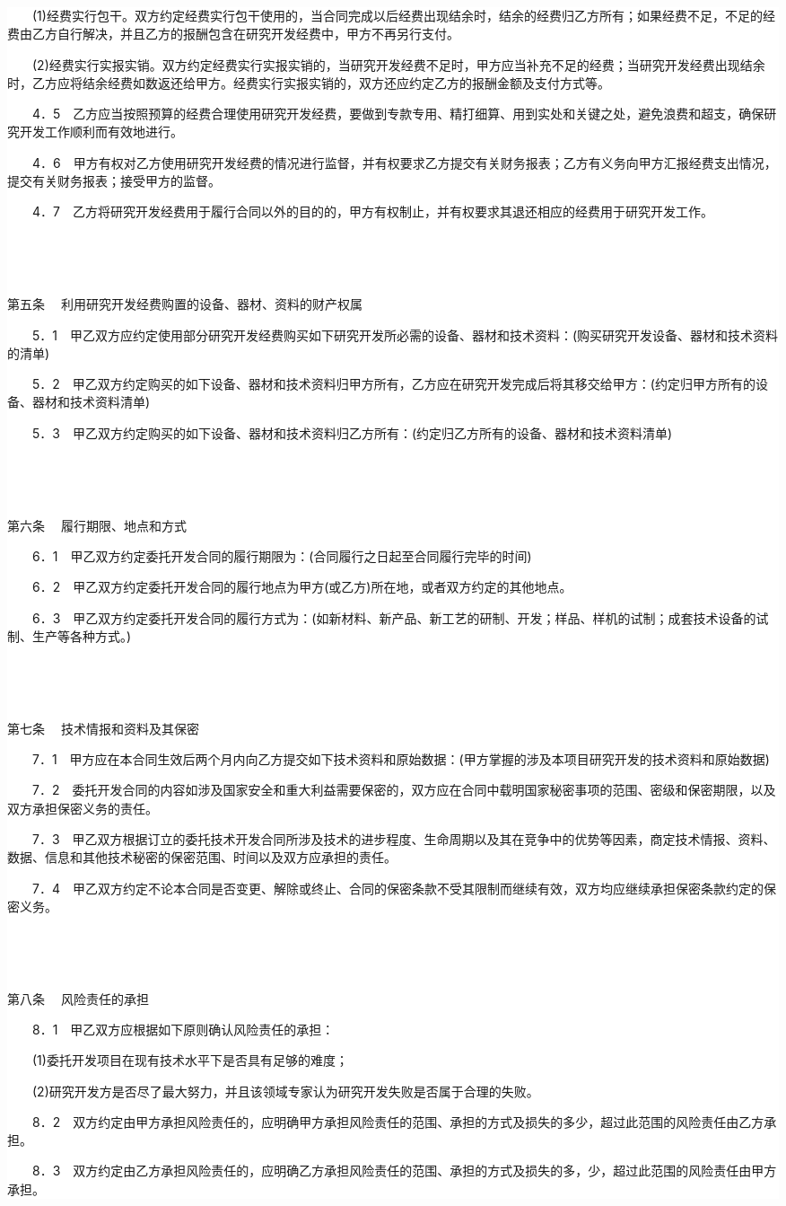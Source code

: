 　　(1)经费实行包干。双方约定经费实行包干使用的，当合同完成以后经费出现结余时，结余的经费归乙方所有；如果经费不足，不足的经费由乙方自行解决，并且乙方的报酬包含在研究开发经费中，甲方不再另行支付。

　　(2)经费实行实报实销。双方约定经费实行实报实销的，当研究开发经费不足时，甲方应当补充不足的经费；当研究开发经费出现结余时，乙方应将结余经费如数返还给甲方。经费实行实报实销的，双方还应约定乙方的报酬金额及支付方式等。

　　4．5　乙方应当按照预算的经费合理使用研究开发经费，要做到专款专用、精打细算、用到实处和关键之处，避免浪费和超支，确保研究开发工作顺利而有效地进行。

　　4．6　甲方有权对乙方使用研究开发经费的情况进行监督，并有权要求乙方提交有关财务报表；乙方有义务向甲方汇报经费支出情况，提交有关财务报表；接受甲方的监督。

　　4．7　乙方将研究开发经费用于履行合同以外的目的的，甲方有权制止，并有权要求其退还相应的经费用于研究开发工作。

　　

　　

第五条
　利用研究开发经费购置的设备、器材、资料的财产权属

　　5．1　甲乙双方应约定使用部分研究开发经费购买如下研究开发所必需的设备、器材和技术资料：(购买研究开发设备、器材和技术资料的清单)

　　5．2　甲乙双方约定购买的如下设备、器材和技术资料归甲方所有，乙方应在研究开发完成后将其移交给甲方：(约定归甲方所有的设备、器材和技术资料清单)

　　5．3　甲乙双方约定购买的如下设备、器材和技术资料归乙方所有：(约定归乙方所有的设备、器材和技术资料清单)

　　

　　

第六条
　履行期限、地点和方式

　　6．1　甲乙双方约定委托开发合同的履行期限为：(合同履行之日起至合同履行完毕的时间)

　　6．2　甲乙双方约定委托开发合同的履行地点为甲方(或乙方)所在地，或者双方约定的其他地点。

　　6．3　甲乙双方约定委托开发合同的履行方式为：(如新材料、新产品、新工艺的研制、开发；样品、样机的试制；成套技术设备的试制、生产等各种方式。)

　　

　　

第七条
　技术情报和资料及其保密

　　7．1　甲方应在本合同生效后两个月内向乙方提交如下技术资料和原始数据：(甲方掌握的涉及本项目研究开发的技术资料和原始数据)

　　7．2　委托开发合同的内容如涉及国家安全和重大利益需要保密的，双方应在合同中载明国家秘密事项的范围、密级和保密期限，以及双方承担保密义务的责任。

　　7．3　甲乙双方根据订立的委托技术开发合同所涉及技术的进步程度、生命周期以及其在竞争中的优势等因素，商定技术情报、资料、数据、信息和其他技术秘密的保密范围、时间以及双方应承担的责任。

　　7．4　甲乙双方约定不论本合同是否变更、解除或终止、合同的保密条款不受其限制而继续有效，双方均应继续承担保密条款约定的保密义务。

　　

　　

第八条
　风险责任的承担

　　8．1　甲乙双方应根据如下原则确认风险责任的承担：

　　(1)委托开发项目在现有技术水平下是否具有足够的难度；

　　(2)研究开发方是否尽了最大努力，并且该领域专家认为研究开发失败是否属于合理的失败。

　　8．2　双方约定由甲方承担风险责任的，应明确甲方承担风险责任的范围、承担的方式及损失的多少，超过此范围的风险责任由乙方承担。

　　8．3　双方约定由乙方承担风险责任的，应明确乙方承担风险责任的范围、承担的方式及损失的多，少，超过此范围的风险责任由甲方承担。
